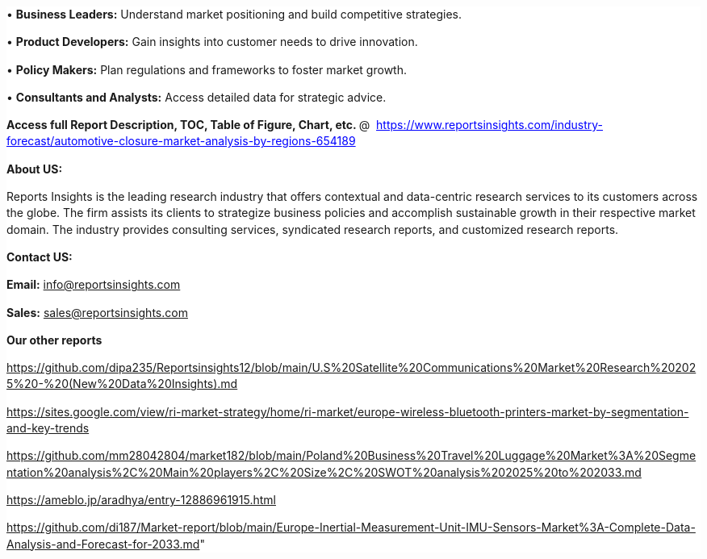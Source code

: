 • <strong>Business Leaders:</strong> Understand market positioning and build competitive strategies.

• <strong>Product Developers:</strong> Gain insights into customer needs to drive innovation.

• <strong>Policy Makers:</strong> Plan regulations and frameworks to foster market growth.

• <strong>Consultants and Analysts:</strong> Access detailed data for strategic advice.
</ul>
<strong>Access full Report Description, TOC, Table of Figure, Chart, etc. </strong>@  <a href=https://www.reportsinsights.com/industry-forecast/automotive-closure-market-analysis-by-regions-654189 style=color:#0000ff;>https://www.reportsinsights.com/industry-forecast/automotive-closure-market-analysis-by-regions-654189</a></font>

<strong><strong>About US</strong>:</strong>

Reports Insights is the leading research industry that offers contextual and data-centric research services to its customers across the globe. The firm assists its clients to strategize business policies and accomplish sustainable growth in their respective market domain. The industry provides consulting services, syndicated research reports, and customized research reports.

<strong>Contact US:</strong>

<p class=""""><b>Email:</b> <a href=mailto:info@reportsinsights.com>info@reportsinsights.com</a></p>
<p class=""""><b>Sales:</b> <a href=mailto:sales@reportsinsights.com>sales@reportsinsights.com</a></p>

<strong>Our other reports</strong>

<a href=https://github.com/dipa235/Reportsinsights12/blob/main/U.S%20Satellite%20Communications%20Market%20Research%202025%20-%20(New%20Data%20Insights).md>https://github.com/dipa235/Reportsinsights12/blob/main/U.S%20Satellite%20Communications%20Market%20Research%202025%20-%20(New%20Data%20Insights).md</a>

<a href=https://sites.google.com/view/ri-market-strategy/home/ri-market/europe-wireless-bluetooth-printers-market-by-segmentation-and-key-trends>https://sites.google.com/view/ri-market-strategy/home/ri-market/europe-wireless-bluetooth-printers-market-by-segmentation-and-key-trends</a>

<a href=https://github.com/mm28042804/market182/blob/main/Poland%20Business%20Travel%20Luggage%20Market%3A%20Segmentation%20analysis%2C%20Main%20players%2C%20Size%2C%20SWOT%20analysis%202025%20to%202033.md>https://github.com/mm28042804/market182/blob/main/Poland%20Business%20Travel%20Luggage%20Market%3A%20Segmentation%20analysis%2C%20Main%20players%2C%20Size%2C%20SWOT%20analysis%202025%20to%202033.md</a>

<a href=https://ameblo.jp/aradhya/entry-12886961915.html>https://ameblo.jp/aradhya/entry-12886961915.html</a>

<a href=https://github.com/di187/Market-report/blob/main/Europe-Inertial-Measurement-Unit-IMU-Sensors-Market%3A-Complete-Data-Analysis-and-Forecast-for-2033.md>https://github.com/di187/Market-report/blob/main/Europe-Inertial-Measurement-Unit-IMU-Sensors-Market%3A-Complete-Data-Analysis-and-Forecast-for-2033.md</a>"
